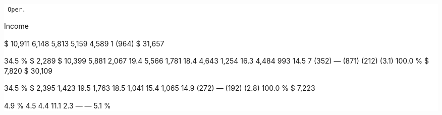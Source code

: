      Oper.

Income

  $ 10,911
6,148
5,813
5,159
4,589
 1
(964)
  $ 31,657

34.5 %  $ 2,289   $ 10,399
5,881
2,067
19.4
5,566
1,781
18.4
4,643
1,254
16.3
4,484
993
14.5
 7
(352)
 —
(871)
(212)
(3.1)
100.0 %  $ 7,820   $ 30,109

34.5 %  $ 2,395
1,423
19.5
1,763
18.5
1,041
15.4
1,065
14.9
(272)
 —
(192)
(2.8)
100.0 %  $ 7,223

4.9 %
4.5
4.4
11.1
2.3
 —
 —
5.1 %
